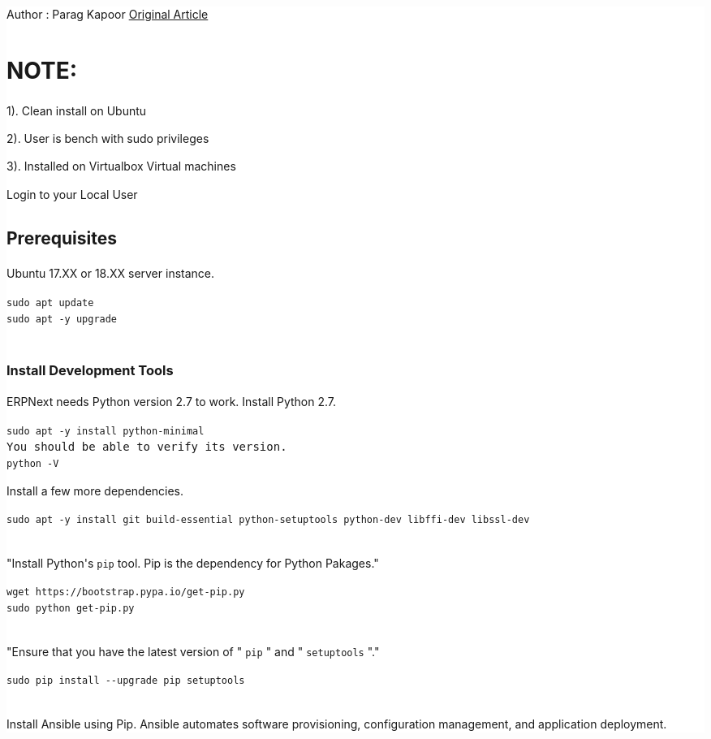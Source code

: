 Author : Parag Kapoor
[Original Article](https://discuss.erpnext.com/t/guide-manual-install-erpnext-on-ubuntu-17-xx-18-xx/36745)

<h1>NOTE:</h1>
<p>1). Clean install on Ubuntu</p>
<p>2). User is bench with sudo privileges </p>
<p>3). Installed on Virtualbox Virtual machines</p>

Login to your Local User

<h2>Prerequisites</h2>

Ubuntu 17.XX or 18.XX server instance.
<pre>
<code>sudo apt update
sudo apt -y upgrade
</code>
</pre>

<h3>Install Development Tools</h3>

<p>ERPNext needs Python version 2.7 to work. Install Python 2.7.</p>
<pre>
<code>sudo apt -y install python-minimal</code>
You should be able to verify its version.
<code>python -V</code>
</pre>

Install a few more dependencies.
<pre>
<code>sudo apt -y install git build-essential python-setuptools python-dev libffi-dev libssl-dev
</code>
</pre>

<p>"Install Python's <code>pip</code> tool. Pip is the dependency for Python Pakages."</p>

<pre>
<code>wget https://bootstrap.pypa.io/get-pip.py
sudo python get-pip.py
</code>
</pre>

<p>
"Ensure that you have the latest version of " 
<code>pip</code>
" and " 
<code>setuptools</code>
"."
</p>
<pre>
<code>sudo pip install --upgrade pip setuptools
</code>
</pre>

Install Ansible using Pip. Ansible automates software provisioning, configuration management, and application deployment.
